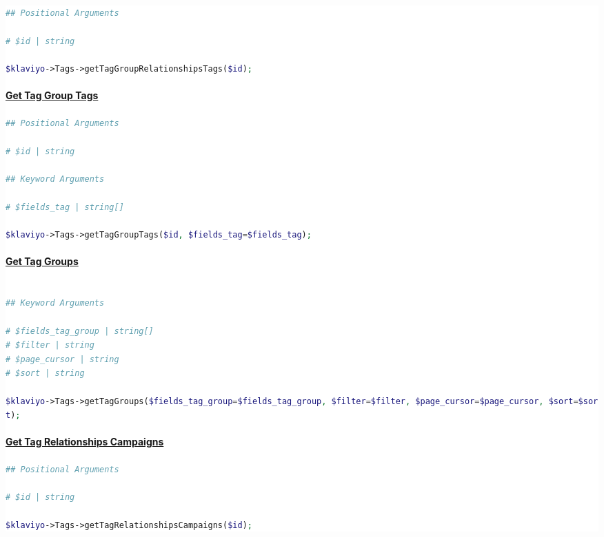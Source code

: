 ```php
## Positional Arguments

# $id | string

$klaviyo->Tags->getTagGroupRelationshipsTags($id);
```




#### [Get Tag Group Tags](https://developers.klaviyo.com/en/v2023-02-22/reference/get_tag_group_tags)

```php
## Positional Arguments

# $id | string

## Keyword Arguments

# $fields_tag | string[]

$klaviyo->Tags->getTagGroupTags($id, $fields_tag=$fields_tag);
```




#### [Get Tag Groups](https://developers.klaviyo.com/en/v2023-02-22/reference/get_tag_groups)

```php

## Keyword Arguments

# $fields_tag_group | string[]
# $filter | string
# $page_cursor | string
# $sort | string

$klaviyo->Tags->getTagGroups($fields_tag_group=$fields_tag_group, $filter=$filter, $page_cursor=$page_cursor, $sort=$sort);
```




#### [Get Tag Relationships Campaigns](https://developers.klaviyo.com/en/v2023-02-22/reference/get_tag_relationships_campaigns)

```php
## Positional Arguments

# $id | string

$klaviyo->Tags->getTagRelationshipsCampaigns($id);
```

